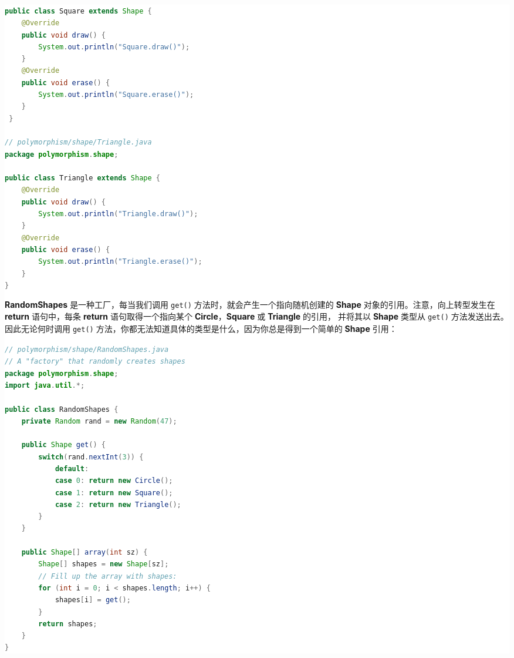 ```java
public class Square extends Shape {
    @Override
    public void draw() {
        System.out.println("Square.draw()");
    }
    @Override
    public void erase() {
        System.out.println("Square.erase()");
    }
 }

// polymorphism/shape/Triangle.java
package polymorphism.shape;

public class Triangle extends Shape {
    @Override
    public void draw() {
        System.out.println("Triangle.draw()");
    }
    @Override
    public void erase() {
        System.out.println("Triangle.erase()");
    }
}
```

**RandomShapes** 是一种工厂，每当我们调用 `get()` 方法时，就会产生一个指向随机创建的 **Shape** 对象的引用。注意，向上转型发生在 **return** 语句中，每条 **return** 语句取得一个指向某个 **Circle**，**Square** 或 **Triangle** 的引用， 并将其以 **Shape** 类型从 `get()` 方法发送出去。因此无论何时调用 `get()` 方法，你都无法知道具体的类型是什么，因为你总是得到一个简单的 **Shape** 引用：

```java
// polymorphism/shape/RandomShapes.java
// A "factory" that randomly creates shapes
package polymorphism.shape;
import java.util.*;

public class RandomShapes {
    private Random rand = new Random(47);
    
    public Shape get() {
        switch(rand.nextInt(3)) {
            default:
            case 0: return new Circle();
            case 1: return new Square();
            case 2: return new Triangle();
        }
    }
    
    public Shape[] array(int sz) {
        Shape[] shapes = new Shape[sz];
        // Fill up the array with shapes:
        for (int i = 0; i < shapes.length; i++) {
            shapes[i] = get();
        }
        return shapes;
    }
}
```
